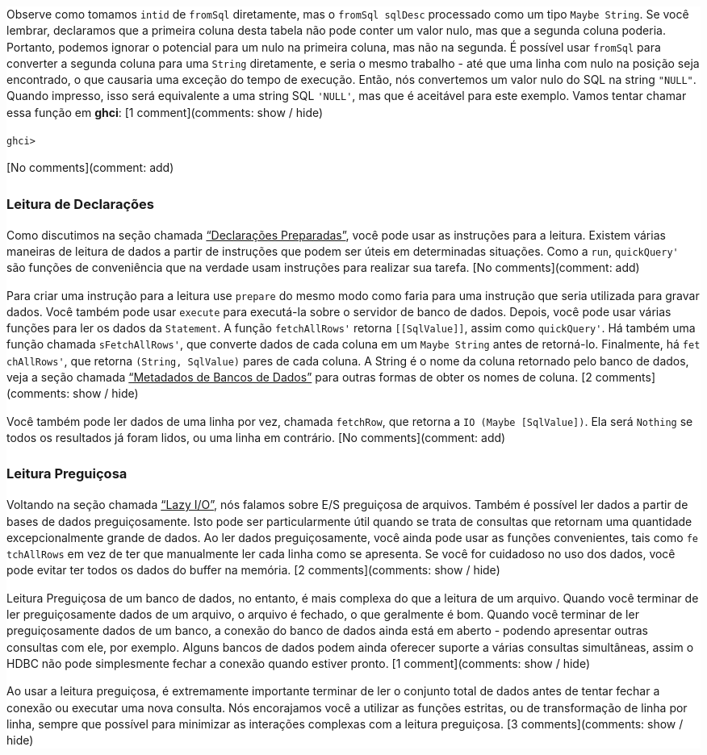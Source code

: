Observe como tomamos `intid` de `fromSql` diretamente, mas o `fromSql sqlDesc` processado como um tipo `Maybe String`. Se você lembrar, declaramos que a primeira coluna desta tabela não pode conter um valor nulo, mas que a segunda coluna poderia. Portanto, podemos ignorar o potencial para um nulo na primeira coluna, mas não na segunda. É possível usar `fromSql` para converter a segunda coluna para uma `String` diretamente, e seria o mesmo trabalho - até que uma linha com nulo na posição seja encontrado, o que causaria uma exceção do tempo de execução. Então, nós convertemos um valor nulo do SQL na string `"NULL"`. Quando impresso, isso será equivalente a uma string SQL `'NULL'`, mas que é aceitável para este exemplo. Vamos tentar chamar essa função em **ghci**: [1 comment](comments: show / hide)

    ghci> 

[No comments](comment: add)

### Leitura de Declarações

Como discutimos na seção chamada [“Declarações Preparadas”](http://book.realworldhaskell.org/read/using-databases.html#databases.statements "Prepared Statements"), você pode usar as instruções para a leitura. Existem várias maneiras de leitura de dados a partir de instruções que podem ser úteis em determinadas situações. Como a `run`, `quickQuery'` são funções de conveniência que na verdade usam instruções para realizar sua tarefa. [No comments](comment: add)

Para criar uma instrução para a leitura use `prepare` do mesmo modo como faria para uma instrução que seria utilizada para gravar dados. Você também pode usar `execute` para executá-la sobre o servidor de banco de dados. Depois, você pode usar várias funções para ler os dados da `Statement`. A função `fetchAllRows'` retorna `[[SqlValue]]`, assim como `quickQuery'`. Há também uma função chamada `sFetchAllRows'`, que converte dados de cada coluna em um `Maybe String` antes de retorná-lo. Finalmente, há `fetchAllRows'`, que retorna `(String, SqlValue)` pares de cada coluna. A String é o nome da coluna retornado pelo banco de dados, veja a seção chamada [“Metadados de Bancos de Dados”](http://book.realworldhaskell.org/read/using-databases.html#databases.metadata "Database Metadata") para outras formas de obter os nomes de coluna. [2 comments](comments: show / hide)

Você também pode ler dados de uma linha por vez, chamada `fetchRow`, que retorna a `IO (Maybe [SqlValue])`. Ela será `Nothing` se todos os resultados já foram lidos, ou uma linha em contrário. [No comments](comment: add)

### Leitura Preguiçosa

Voltando na seção chamada [“Lazy I/O”](http://book.realworldhaskell.org/read/io.html#io.lazy "Lazy I/O"), nós falamos sobre E/S preguiçosa de arquivos. Também é possível ler dados a partir de bases de dados preguiçosamente. Isto pode ser particularmente útil quando se trata de consultas que retornam uma quantidade excepcionalmente grande de dados. Ao ler dados preguiçosamente, você ainda pode usar as funções convenientes, tais como `fetchAllRows` em vez de ter que manualmente ler cada linha como se apresenta. Se você for cuidadoso no uso dos dados, você pode evitar ter todos os dados do buffer na memória. [2 comments](comments: show / hide)

Leitura Preguiçosa de um banco de dados, no entanto, é mais complexa do que a leitura de um arquivo. Quando você terminar de ler preguiçosamente dados de um arquivo, o arquivo é fechado, o que geralmente é bom. Quando você terminar de ler preguiçosamente dados de um banco, a conexão do banco de dados ainda está em aberto - podendo apresentar outras consultas com ele, por exemplo. Alguns bancos de dados podem ainda oferecer suporte a várias consultas simultâneas, assim o HDBC não pode simplesmente fechar a conexão quando estiver pronto. [1 comment](comments: show / hide)

Ao usar a leitura preguiçosa, é extremamente importante terminar de ler o conjunto total de dados antes de tentar fechar a conexão ou executar uma nova consulta. Nós encorajamos você a utilizar as funções estritas, ou de transformação de linha por linha, sempre que possível para minimizar as interações complexas com a leitura preguiçosa. [3 comments](comments: show / hide)
